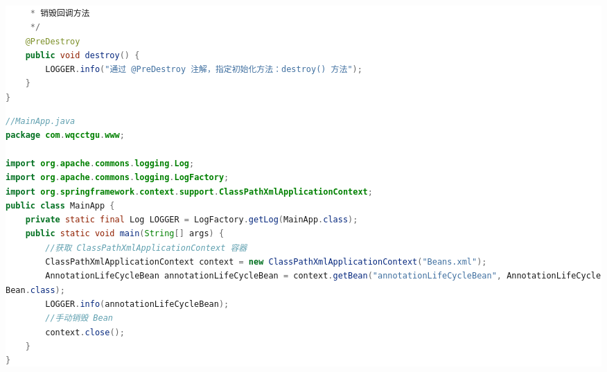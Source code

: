 ```java
     * 销毁回调方法
     */
    @PreDestroy
    public void destroy() {
        LOGGER.info("通过 @PreDestroy 注解，指定初始化方法：destroy() 方法");
    }
}
```

```java
//MainApp.java
package com.wqcctgu.www;

import org.apache.commons.logging.Log;
import org.apache.commons.logging.LogFactory;
import org.springframework.context.support.ClassPathXmlApplicationContext;
public class MainApp {
    private static final Log LOGGER = LogFactory.getLog(MainApp.class);
    public static void main(String[] args) {
        //获取 ClassPathXmlApplicationContext 容器
        ClassPathXmlApplicationContext context = new ClassPathXmlApplicationContext("Beans.xml");
        AnnotationLifeCycleBean annotationLifeCycleBean = context.getBean("annotationLifeCycleBean", AnnotationLifeCycleBean.class);
        LOGGER.info(annotationLifeCycleBean);
        //手动销毁 Bean
        context.close();
    }
}
```

